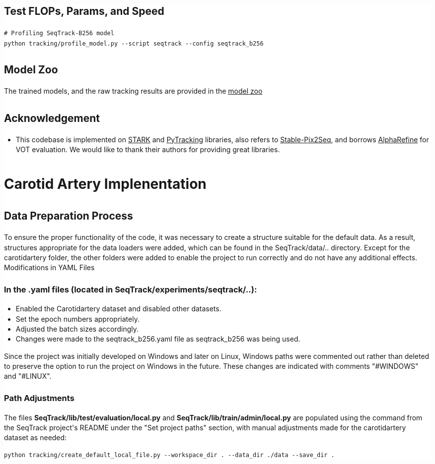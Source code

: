 ## Test FLOPs, Params, and Speed
```
# Profiling SeqTrack-B256 model
python tracking/profile_model.py --script seqtrack --config seqtrack_b256
```

## Model Zoo
The trained models, and the raw tracking results are provided in the [model zoo](MODEL_ZOO.md)

## Acknowledgement
* This codebase is implemented on [STARK](https://github.com/researchmm/Stark) and [PyTracking](https://github.com/visionml/pytracking) libraries, also refers to [Stable-Pix2Seq](https://github.com/gaopengcuhk/Stable-Pix2Seq), and borrows [AlphaRefine](https://github.com/MasterBin-IIAU/AlphaRefine) for VOT evaluation. 
We would like to thank their authors for providing great libraries.




# Carotid Artery Implenentation

## Data Preparation Process

To ensure the proper functionality of the code, it was necessary to create a structure suitable for the default data. As a result, structures appropriate for the data loaders were added, which can be found in the SeqTrack/data/.. directory. Except for the carotidartery folder, the other folders were added to enable the project to run correctly and do not have any additional effects.
Modifications in YAML Files

### In the .yaml files (located in SeqTrack/experiments/seqtrack/..):

- Enabled the Carotidartery dataset and disabled other datasets.
- Set the epoch numbers appropriately.
- Adjusted the batch sizes accordingly.
- Changes were made to the seqtrack_b256.yaml file as seqtrack_b256 was being used.

Since the project was initially developed on Windows and later on Linux, Windows paths were commented out rather than deleted to preserve the option to run the project on Windows in the future. These changes are indicated with comments "#WINDOWS" and "#LINUX".


### Path Adjustments

The files **SeqTrack/lib/test/evaluation/local.py** and **SeqTrack/lib/train/admin/local.py** are populated using the command from the SeqTrack project's README under the "Set project paths" section, with manual adjustments made for the carotidartery dataset as needed:
```
python tracking/create_default_local_file.py --workspace_dir . --data_dir ./data --save_dir .
```
